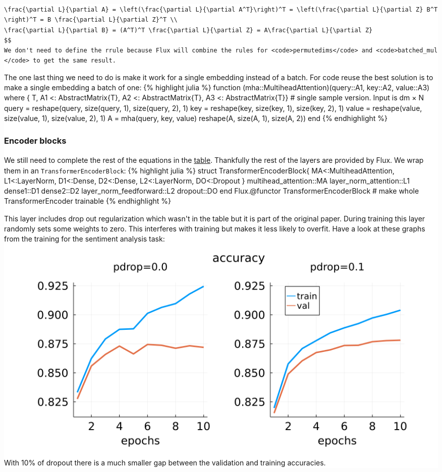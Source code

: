     \frac{\partial L}{\partial A} = \left(\frac{\partial L}{\partial A^T}\right)^T = \left(\frac{\partial L}{\partial Z} B^T \right)^T = B \frac{\partial L}{\partial Z}^T \\
    \frac{\partial L}{\partial B} = (A^T)^T \frac{\partial L}{\partial Z} = A\frac{\partial L}{\partial Z}
    $$
    We don't need to define the rrule because Flux will combine the rules for <code>permutedims</code> and <code>batched_mul</code> to get the same result.
  </div>
</div>

The one last thing we need to do is make it work for a single embedding instead of a batch.
For code reuse the best solution is to make a single embedding a batch of one:
{% highlight julia %}
function (mha::MultiheadAttention)(query::A1, key::A2, value::A3) where {
    T, A1 <: AbstractMatrix{T}, A2 <: AbstractMatrix{T}, A3 <: AbstractMatrix{T}}
    # single sample version. Input is dm × N
    query = reshape(query, size(query, 1), size(query, 2), 1)
    key   = reshape(key, size(key, 1), size(key, 2), 1)
    value = reshape(value, size(value, 1), size(value, 2), 1)
    A = mha(query, key, value)
    reshape(A, size(A, 1), size(A, 2))
end
{% endhighlight %}

### Encoder blocks

We still need to complete the rest of the equations in the [table](#equations_table).
Thankfully the rest of the layers are provided by Flux. We wrap them in an `TransformerEncoderBlock`:
{% highlight julia %}
struct TransformerEncoderBlock{
    MA<:MultiheadAttention, 
    L1<:LayerNorm, 
    D1<:Dense,
    D2<:Dense,
    L2<:LayerNorm,
    DO<:Dropout
    }
    multihead_attention::MA
    layer_norm_attention::L1
    dense1::D1
    dense2::D2
    layer_norm_feedforward::L2
    dropout::DO
end
Flux.@functor TransformerEncoderBlock # make whole TransformerEncoder trainable
{% endhighlight %}

This layer includes drop out regularization which wasn't in the table but it is part of the original paper.
During training this layer randomly sets some weights to zero.
This interferes with training but makes it less likely to overfit.
Have a look at these graphs from the training for the sentiment analysis task:
<figure class="post-figure">
<img class="img-80"
    src="/assets/posts/transformers/dropout.png"
	alt="dropout history"
	>
<figcaption></figcaption>
</figure>
With 10% of dropout there is a much smaller gap between the validation and training accuracies.
